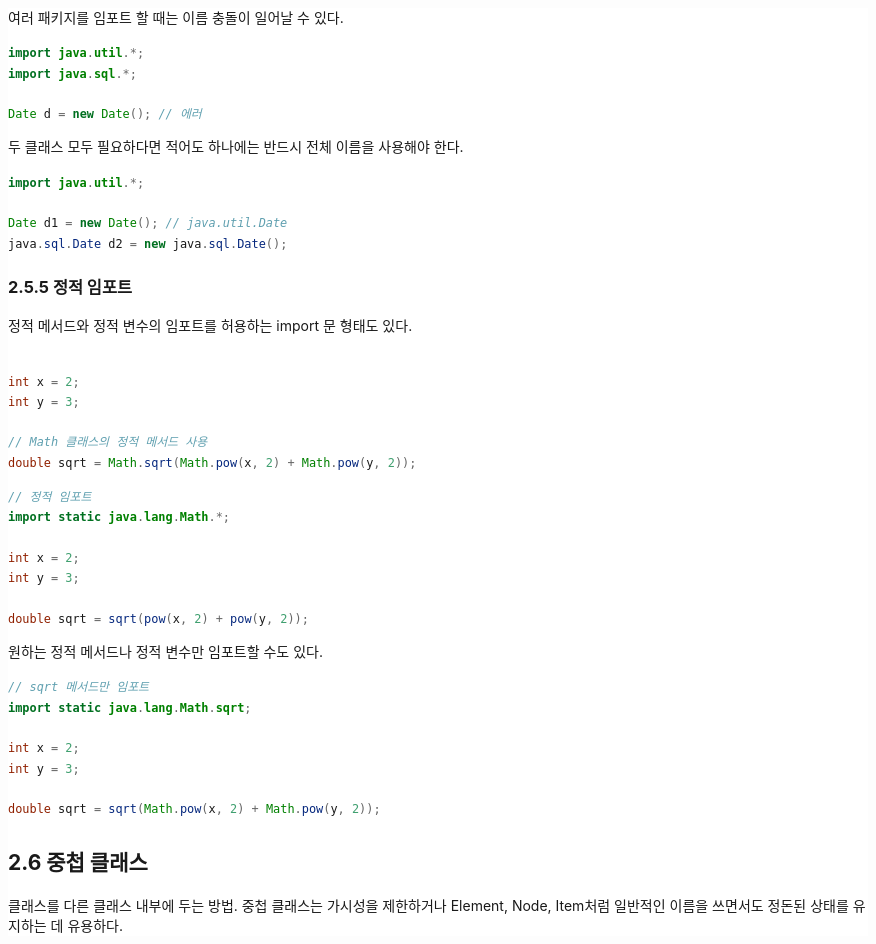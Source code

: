 여러 패키지를 임포트 할 때는 이름 충돌이 일어날 수 있다.

```java
import java.util.*;
import java.sql.*;

Date d = new Date(); // 에러
```

두 클래스 모두 필요하다면 적어도 하나에는 반드시 전체 이름을 사용해야 한다.

```java
import java.util.*;

Date d1 = new Date(); // java.util.Date
java.sql.Date d2 = new java.sql.Date();
```
### 2.5.5 정적 임포트

정적 메서드와 정적 변수의 임포트를 허용하는 import 문 형태도 있다.

```java

int x = 2;
int y = 3;

// Math 클래스의 정적 메서드 사용
double sqrt = Math.sqrt(Math.pow(x, 2) + Math.pow(y, 2));
```

```java
// 정적 임포트
import static java.lang.Math.*;

int x = 2;
int y = 3;

double sqrt = sqrt(pow(x, 2) + pow(y, 2));
```

원하는 정적 메서드나 정적 변수만 임포트할 수도 있다.

```java
// sqrt 메서드만 임포트
import static java.lang.Math.sqrt;

int x = 2;
int y = 3;

double sqrt = sqrt(Math.pow(x, 2) + Math.pow(y, 2));
```
 
## 2.6 중첩 클래스

클래스를 다른 클래스 내부에 두는 방법. 중첩 클래스는 가시성을 제한하거나 Element, Node, Item처럼 일반적인 이름을 쓰면서도 정돈된 상태를 유지하는 데 유용하다.
